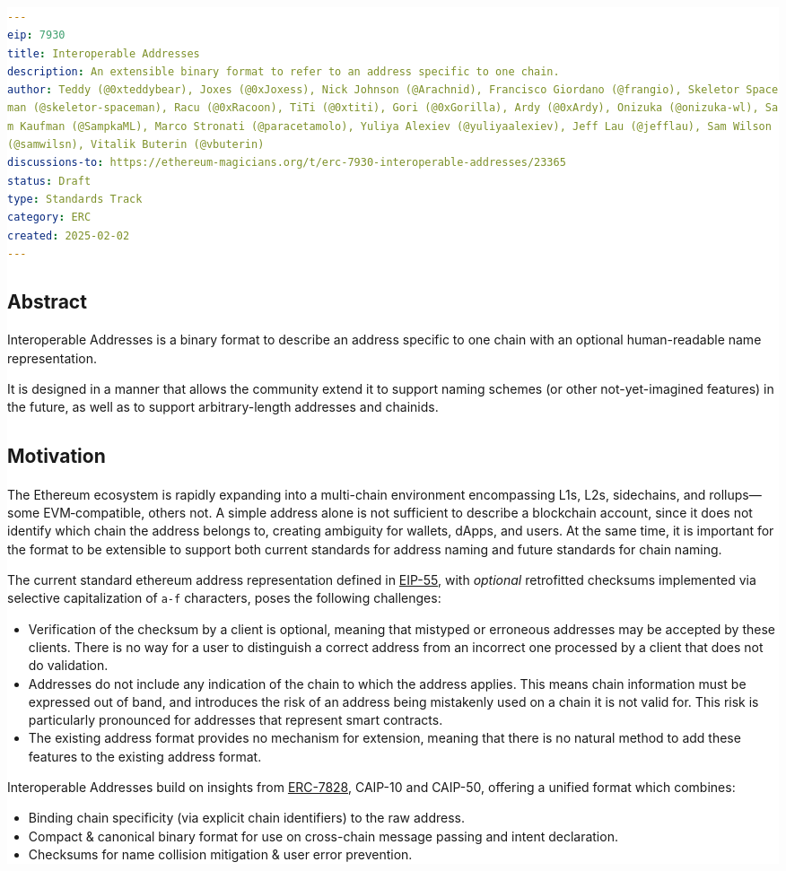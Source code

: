 ```yaml
---
eip: 7930
title: Interoperable Addresses
description: An extensible binary format to refer to an address specific to one chain.
author: Teddy (@0xteddybear), Joxes (@0xJoxess), Nick Johnson (@Arachnid), Francisco Giordano (@frangio), Skeletor Spaceman (@skeletor-spaceman), Racu (@0xRacoon), TiTi (@0xtiti), Gori (@0xGorilla), Ardy (@0xArdy), Onizuka (@onizuka-wl), Sam Kaufman (@SampkaML), Marco Stronati (@paracetamolo), Yuliya Alexiev (@yuliyaalexiev), Jeff Lau (@jefflau), Sam Wilson (@samwilsn), Vitalik Buterin (@vbuterin)
discussions-to: https://ethereum-magicians.org/t/erc-7930-interoperable-addresses/23365
status: Draft
type: Standards Track
category: ERC
created: 2025-02-02
---
```


## Abstract
Interoperable Addresses is a binary format to describe an address specific to one chain with an optional human-readable name representation.

It is designed in a manner that allows the community extend it to support naming schemes (or other not-yet-imagined features) in the future, as well as to support arbitrary-length addresses and chainids.

## Motivation
The Ethereum ecosystem is rapidly expanding into a multi-chain environment encompassing L1s, L2s, sidechains, and rollups—some EVM‐compatible, others not. A simple address alone is not sufficient to describe a blockchain account, since it does not identify which chain the address belongs to, creating ambiguity for wallets, dApps, and users. At the same time, it is important for the format to be extensible to support both current standards for address naming and future standards for chain naming.

The current standard ethereum address representation defined in [EIP-55](./erc-55.md), with _optional_ retrofitted checksums implemented via selective capitalization of `a-f` characters, poses the following challenges:

- Verification of the checksum by a client is optional, meaning that mistyped or erroneous addresses may be accepted by these clients. There is no way for a user to distinguish a correct address from an incorrect one processed by a client that does not do validation.
- Addresses do not include any indication of the chain to which the address applies. This means chain information must be expressed out of band, and introduces the risk of an address being mistakenly used on a chain it is not valid for. This risk is particularly pronounced for addresses that represent smart contracts.
- The existing address format provides no mechanism for extension, meaning that there is no natural method to add these features to the existing address format.

Interoperable Addresses build on insights from [ERC-7828](./erc-7828.md), CAIP-10 and CAIP-50, offering a unified format which combines:
- Binding chain specificity (via explicit chain identifiers) to the raw address.
- Compact & canonical binary format for use on cross-chain message passing and intent declaration.
- Checksums for name collision mitigation & user error prevention.
